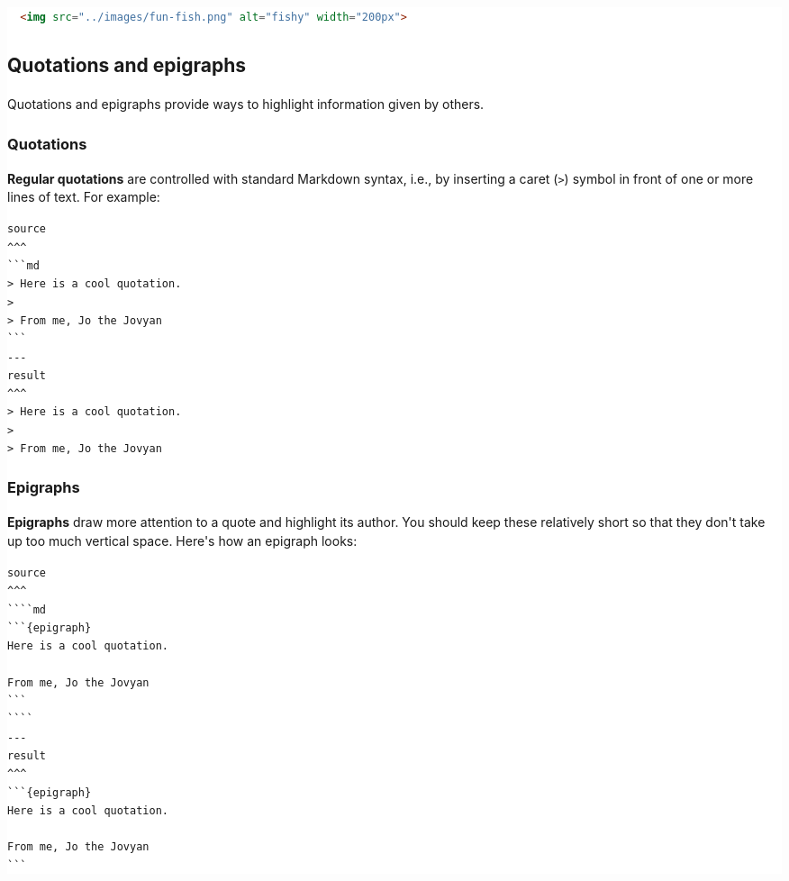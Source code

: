 ```md
  <img src="../images/fun-fish.png" alt="fishy" width="200px">
```

## Quotations and epigraphs

Quotations and epigraphs provide ways to highlight information given by others.

### Quotations

**Regular quotations** are controlled with standard Markdown syntax, i.e., by
inserting a caret (`>`) symbol in front of one or more lines of text. For example:

````{panels}
source
^^^
```md
> Here is a cool quotation.
>
> From me, Jo the Jovyan
```
---
result
^^^
> Here is a cool quotation.
>
> From me, Jo the Jovyan
````

### Epigraphs

**Epigraphs** draw more attention to a quote and highlight its author. You should
keep these relatively short so that they don't take up too much vertical space. Here's
how an epigraph looks:

`````{panels}
source
^^^
````md
```{epigraph}
Here is a cool quotation.

From me, Jo the Jovyan
```
````
---
result
^^^
```{epigraph}
Here is a cool quotation.

From me, Jo the Jovyan
```
`````
